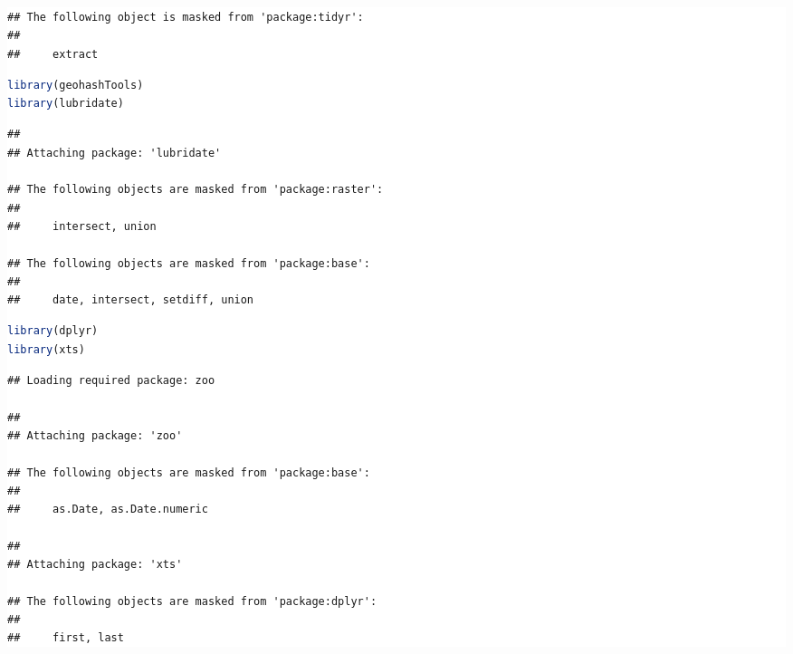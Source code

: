     ## The following object is masked from 'package:tidyr':
    ## 
    ##     extract

``` r
library(geohashTools)
library(lubridate)
```

    ## 
    ## Attaching package: 'lubridate'

    ## The following objects are masked from 'package:raster':
    ## 
    ##     intersect, union

    ## The following objects are masked from 'package:base':
    ## 
    ##     date, intersect, setdiff, union

``` r
library(dplyr)
library(xts)
```

    ## Loading required package: zoo

    ## 
    ## Attaching package: 'zoo'

    ## The following objects are masked from 'package:base':
    ## 
    ##     as.Date, as.Date.numeric

    ## 
    ## Attaching package: 'xts'

    ## The following objects are masked from 'package:dplyr':
    ## 
    ##     first, last
